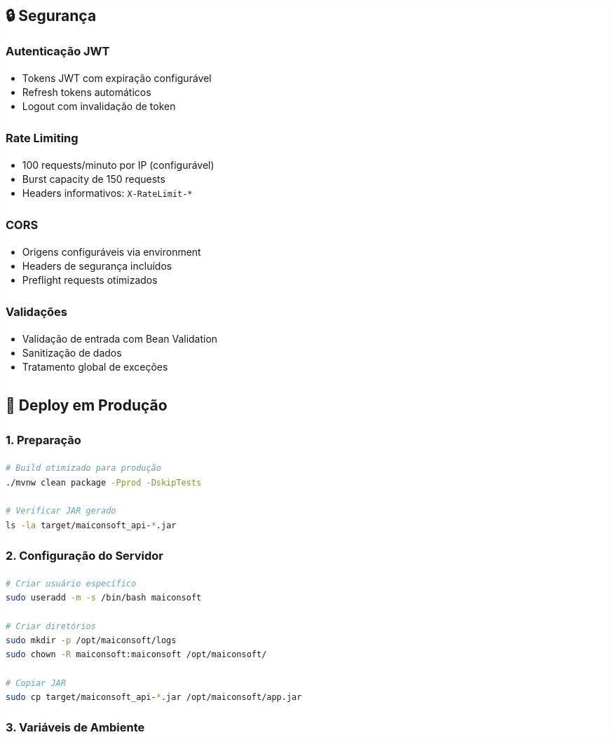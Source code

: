 ## 🔒 Segurança

### Autenticação JWT
- Tokens JWT com expiração configurável
- Refresh tokens automáticos
- Logout com invalidação de token

### Rate Limiting
- 100 requests/minuto por IP (configurável)
- Burst capacity de 150 requests
- Headers informativos: `X-RateLimit-*`

### CORS
- Origens configuráveis via environment
- Headers de segurança incluídos
- Preflight requests otimizados

### Validações
- Validação de entrada com Bean Validation
- Sanitização de dados
- Tratamento global de exceções

## 🚀 Deploy em Produção

### 1. Preparação

```bash
# Build otimizado para produção
./mvnw clean package -Pprod -DskipTests

# Verificar JAR gerado
ls -la target/maiconsoft_api-*.jar
```

### 2. Configuração do Servidor

```bash
# Criar usuário específico
sudo useradd -m -s /bin/bash maiconsoft

# Criar diretórios
sudo mkdir -p /opt/maiconsoft/logs
sudo chown -R maiconsoft:maiconsoft /opt/maiconsoft/

# Copiar JAR
sudo cp target/maiconsoft_api-*.jar /opt/maiconsoft/app.jar
```

### 3. Variáveis de Ambiente
